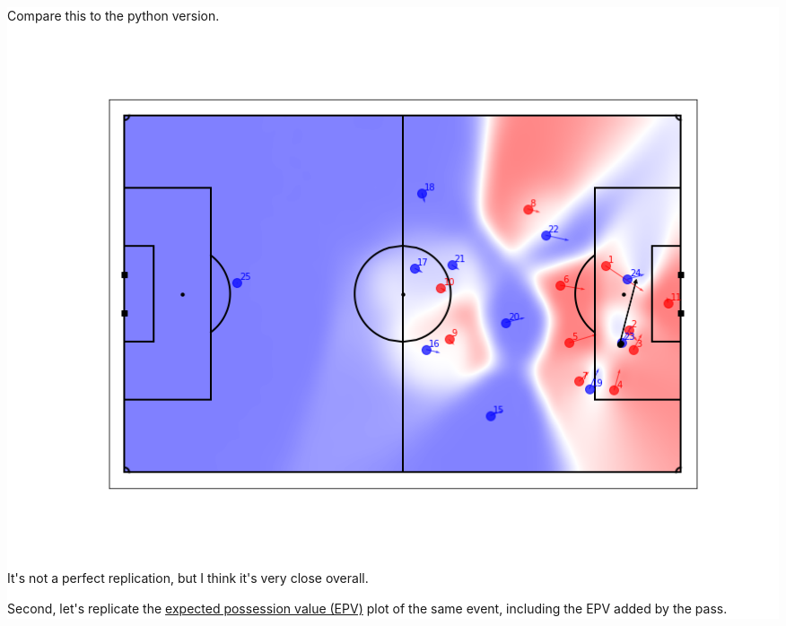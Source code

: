 Compare this to the python version.

![](pc_822_python.png)

It's not a perfect replication, but I think it's very close overall.

Second, let's replicate the [expected possession value (EPV)](http://www.sloansportsconference.com/wp-content/uploads/2019/02/Decomposing-the-Immeasurable-Sport.pdf) plot of the same event, including the EPV added by the pass.
